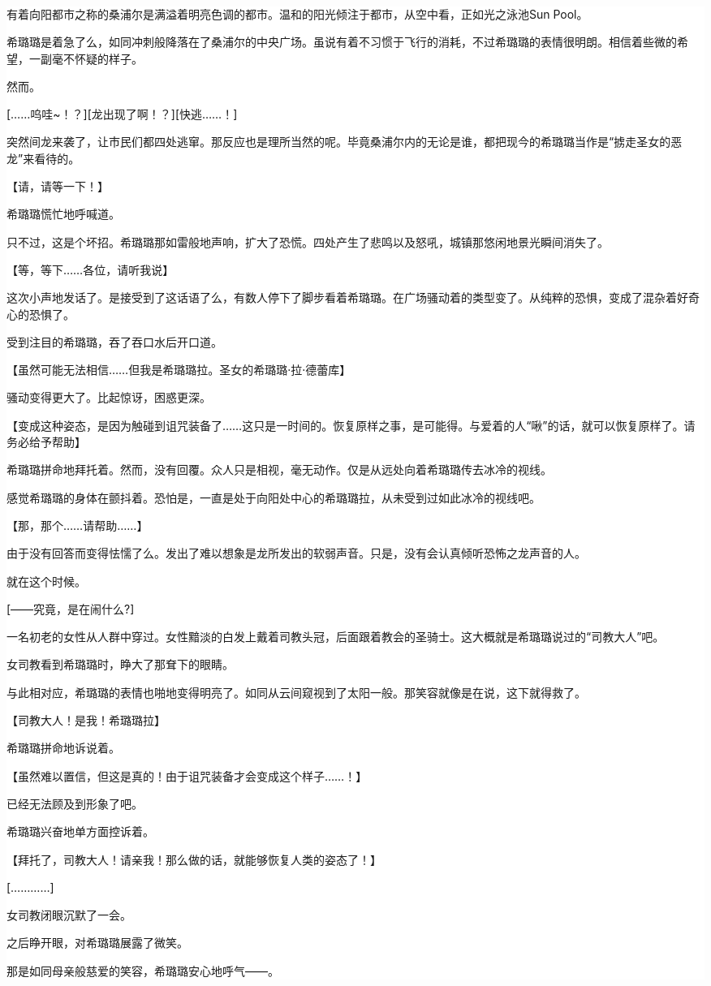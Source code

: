 有着向阳都市之称的桑浦尔是满溢着明亮色调的都市。温和的阳光倾注于都市，从空中看，正如光之泳池Sun Pool。

希璐璐是着急了么，如同冲刺般降落在了桑浦尔的中央广场。虽说有着不习惯于飞行的消耗，不过希璐璐的表情很明朗。相信着些微的希望，一副毫不怀疑的样子。

然而。

[……呜哇~！？][龙出现了啊！？][快逃……！]

突然间龙来袭了，让市民们都四处逃窜。那反应也是理所当然的呢。毕竟桑浦尔内的无论是谁，都把现今的希璐璐当作是“掳走圣女的恶龙”来看待的。

【请，请等一下！】

希璐璐慌忙地呼喊道。

只不过，这是个坏招。希璐璐那如雷般地声响，扩大了恐慌。四处产生了悲鸣以及怒吼，城镇那悠闲地景光瞬间消失了。

【等，等下……各位，请听我说】

这次小声地发话了。是接受到了这话语了么，有数人停下了脚步看着希璐璐。在广场骚动着的类型变了。从纯粹的恐惧，变成了混杂着好奇心的恐惧了。

受到注目的希璐璐，吞了吞口水后开口道。

【虽然可能无法相信……但我是希璐璐拉。圣女的希璐璐·拉·德蕾库】

骚动变得更大了。比起惊讶，困惑更深。

【变成这种姿态，是因为触碰到诅咒装备了……这只是一时间的。恢复原样之事，是可能得。与爱着的人“啾”的话，就可以恢复原样了。请务必给予帮助】

希璐璐拼命地拜托着。然而，没有回覆。众人只是相视，毫无动作。仅是从远处向着希璐璐传去冰冷的视线。

感觉希璐璐的身体在颤抖着。恐怕是，一直是处于向阳处中心的希璐璐拉，从未受到过如此冰冷的视线吧。

【那，那个……请帮助……】

由于没有回答而变得怯懦了么。发出了难以想象是龙所发出的软弱声音。只是，没有会认真倾听恐怖之龙声音的人。

就在这个时候。

[——究竟，是在闹什么?]

一名初老的女性从人群中穿过。女性黯淡的白发上戴着司教头冠，后面跟着教会的圣骑士。这大概就是希璐璐说过的“司教大人”吧。

女司教看到希璐璐时，睁大了那耷下的眼睛。

与此相对应，希璐璐的表情也啪地变得明亮了。如同从云间窥视到了太阳一般。那笑容就像是在说，这下就得救了。

【司教大人！是我！希璐璐拉】

希璐璐拼命地诉说着。

【虽然难以置信，但这是真的！由于诅咒装备才会变成这个样子……！】

已经无法顾及到形象了吧。

希璐璐兴奋地单方面控诉着。

【拜托了，司教大人！请亲我！那么做的话，就能够恢复人类的姿态了！】

[…………]

女司教闭眼沉默了一会。

之后睁开眼，对希璐璐展露了微笑。

那是如同母亲般慈爱的笑容，希璐璐安心地呼气——。
